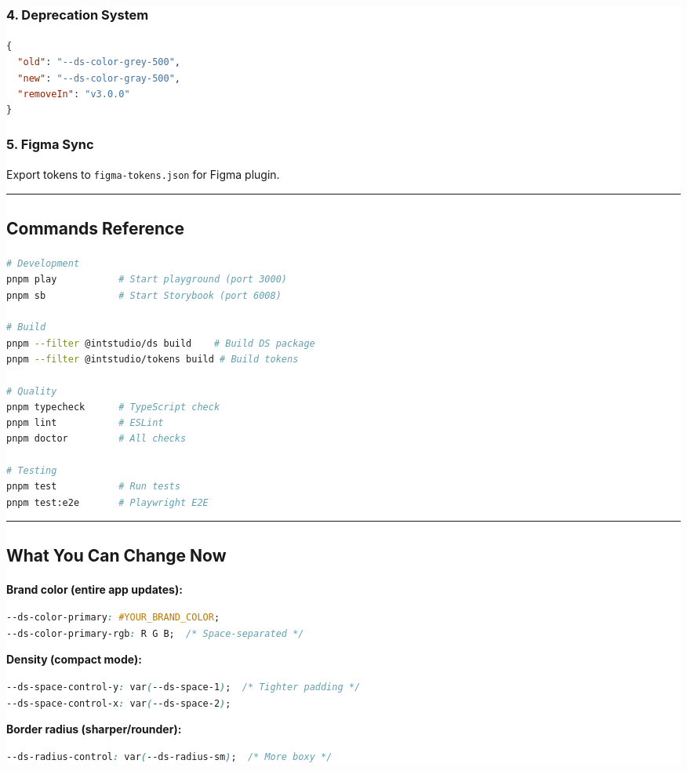 ### 4. Deprecation System

```json
{
  "old": "--ds-color-grey-500",
  "new": "--ds-color-gray-500",
  "removeIn": "v3.0.0"
}
```

### 5. Figma Sync

Export tokens to `figma-tokens.json` for Figma plugin.

---

## Commands Reference

```bash
# Development
pnpm play           # Start playground (port 3000)
pnpm sb             # Start Storybook (port 6008)

# Build
pnpm --filter @intstudio/ds build    # Build DS package
pnpm --filter @intstudio/tokens build # Build tokens

# Quality
pnpm typecheck      # TypeScript check
pnpm lint           # ESLint
pnpm doctor         # All checks

# Testing
pnpm test           # Run tests
pnpm test:e2e       # Playwright E2E
```

---

## What You Can Change Now

**Brand color (entire app updates):**
```css
--ds-color-primary: #YOUR_BRAND_COLOR;
--ds-color-primary-rgb: R G B;  /* Space-separated */
```

**Density (compact mode):**
```css
--ds-space-control-y: var(--ds-space-1);  /* Tighter padding */
--ds-space-control-x: var(--ds-space-2);
```

**Border radius (sharper/rounder):**
```css
--ds-radius-control: var(--ds-radius-sm);  /* More boxy */
```
